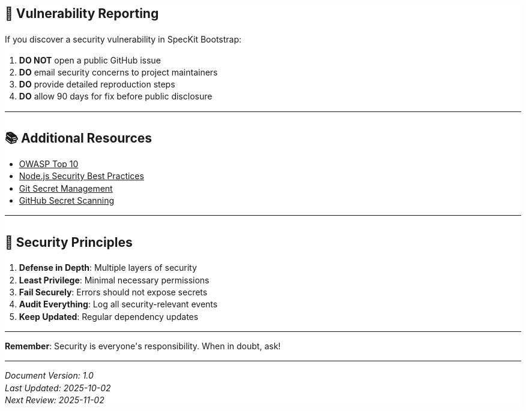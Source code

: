 
## 🚨 Vulnerability Reporting

If you discover a security vulnerability in SpecKit Bootstrap:

1. **DO NOT** open a public GitHub issue
2. **DO** email security concerns to project maintainers
3. **DO** provide detailed reproduction steps
4. **DO** allow 90 days for fix before public disclosure

---

## 📚 Additional Resources

- [OWASP Top 10](https://owasp.org/www-project-top-ten/)
- [Node.js Security Best Practices](https://nodejs.org/en/docs/guides/security/)
- [Git Secret Management](https://git-secret.io/)
- [GitHub Secret Scanning](https://docs.github.com/en/code-security/secret-scanning)

---

## 🎯 Security Principles

1. **Defense in Depth**: Multiple layers of security
2. **Least Privilege**: Minimal necessary permissions
3. **Fail Securely**: Errors should not expose secrets
4. **Audit Everything**: Log all security-relevant events
5. **Keep Updated**: Regular dependency updates

---

**Remember**: Security is everyone's responsibility. When in doubt, ask!

---

*Document Version: 1.0*  
*Last Updated: 2025-10-02*  
*Next Review: 2025-11-02*

